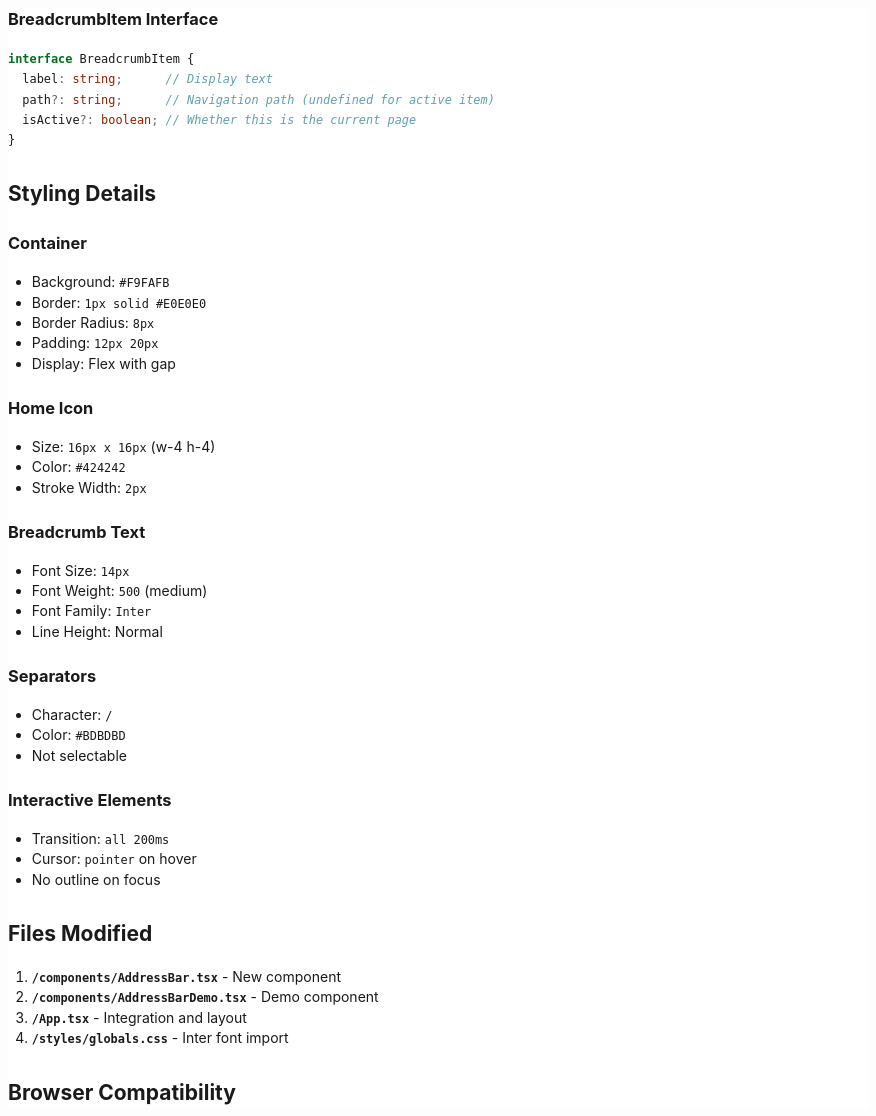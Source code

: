 ### BreadcrumbItem Interface
```typescript
interface BreadcrumbItem {
  label: string;      // Display text
  path?: string;      // Navigation path (undefined for active item)
  isActive?: boolean; // Whether this is the current page
}
```

## Styling Details

### Container
- Background: `#F9FAFB`
- Border: `1px solid #E0E0E0`
- Border Radius: `8px`
- Padding: `12px 20px`
- Display: Flex with gap

### Home Icon
- Size: `16px x 16px` (w-4 h-4)
- Color: `#424242`
- Stroke Width: `2px`

### Breadcrumb Text
- Font Size: `14px`
- Font Weight: `500` (medium)
- Font Family: `Inter`
- Line Height: Normal

### Separators
- Character: `/`
- Color: `#BDBDBD`
- Not selectable

### Interactive Elements
- Transition: `all 200ms`
- Cursor: `pointer` on hover
- No outline on focus

## Files Modified

1. **`/components/AddressBar.tsx`** - New component
2. **`/components/AddressBarDemo.tsx`** - Demo component
3. **`/App.tsx`** - Integration and layout
4. **`/styles/globals.css`** - Inter font import

## Browser Compatibility
